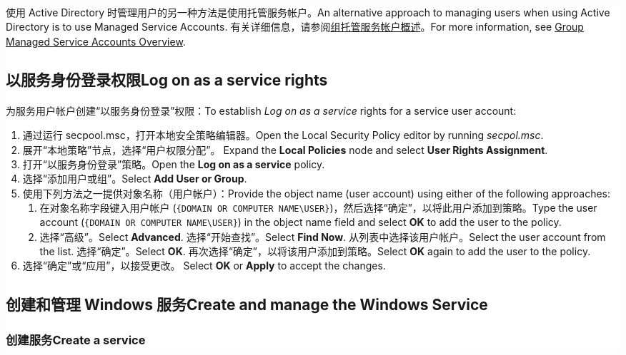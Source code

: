 <span data-ttu-id="88324-158">使用 Active Directory 时管理用户的另一种方法是使用托管服务帐户。</span><span class="sxs-lookup"><span data-stu-id="88324-158">An alternative approach to managing users when using Active Directory is to use Managed Service Accounts.</span></span> <span data-ttu-id="88324-159">有关详细信息，请参阅[组托管服务帐户概述](/windows-server/security/group-managed-service-accounts/group-managed-service-accounts-overview)。</span><span class="sxs-lookup"><span data-stu-id="88324-159">For more information, see [Group Managed Service Accounts Overview](/windows-server/security/group-managed-service-accounts/group-managed-service-accounts-overview).</span></span>

## <a name="log-on-as-a-service-rights"></a><span data-ttu-id="88324-160">以服务身份登录权限</span><span class="sxs-lookup"><span data-stu-id="88324-160">Log on as a service rights</span></span>

<span data-ttu-id="88324-161">为服务用户帐户创建“以服务身份登录”权限：</span><span class="sxs-lookup"><span data-stu-id="88324-161">To establish *Log on as a service* rights for a service user account:</span></span>

1. <span data-ttu-id="88324-162">通过运行 secpool.msc，打开本地安全策略编辑器。</span><span class="sxs-lookup"><span data-stu-id="88324-162">Open the Local Security Policy editor by running *secpol.msc*.</span></span>
1. <span data-ttu-id="88324-163">展开“本地策略”节点，选择“用户权限分配”。 </span><span class="sxs-lookup"><span data-stu-id="88324-163">Expand the **Local Policies** node and select **User Rights Assignment**.</span></span>
1. <span data-ttu-id="88324-164">打开“以服务身份登录”策略。</span><span class="sxs-lookup"><span data-stu-id="88324-164">Open the **Log on as a service** policy.</span></span>
1. <span data-ttu-id="88324-165">选择“添加用户或组”。</span><span class="sxs-lookup"><span data-stu-id="88324-165">Select **Add User or Group**.</span></span>
1. <span data-ttu-id="88324-166">使用下列方法之一提供对象名称（用户帐户）：</span><span class="sxs-lookup"><span data-stu-id="88324-166">Provide the object name (user account) using either of the following approaches:</span></span>
   1. <span data-ttu-id="88324-167">在对象名称字段键入用户帐户 (`{DOMAIN OR COMPUTER NAME\USER}`)，然后选择“确定”，以将此用户添加到策略。</span><span class="sxs-lookup"><span data-stu-id="88324-167">Type the user account (`{DOMAIN OR COMPUTER NAME\USER}`) in the object name field and select **OK** to add the user to the policy.</span></span>
   1. <span data-ttu-id="88324-168">选择“高级”。</span><span class="sxs-lookup"><span data-stu-id="88324-168">Select **Advanced**.</span></span> <span data-ttu-id="88324-169">选择“开始查找”。</span><span class="sxs-lookup"><span data-stu-id="88324-169">Select **Find Now**.</span></span> <span data-ttu-id="88324-170">从列表中选择该用户帐户。</span><span class="sxs-lookup"><span data-stu-id="88324-170">Select the user account from the list.</span></span> <span data-ttu-id="88324-171">选择“确定”。</span><span class="sxs-lookup"><span data-stu-id="88324-171">Select **OK**.</span></span> <span data-ttu-id="88324-172">再次选择“确定”，以将该用户添加到策略。</span><span class="sxs-lookup"><span data-stu-id="88324-172">Select **OK** again to add the user to the policy.</span></span>
1. <span data-ttu-id="88324-173">选择“确定”或“应用”，以接受更改。 </span><span class="sxs-lookup"><span data-stu-id="88324-173">Select **OK** or **Apply** to accept the changes.</span></span>

## <a name="create-and-manage-the-windows-service"></a><span data-ttu-id="88324-174">创建和管理 Windows 服务</span><span class="sxs-lookup"><span data-stu-id="88324-174">Create and manage the Windows Service</span></span>

### <a name="create-a-service"></a><span data-ttu-id="88324-175">创建服务</span><span class="sxs-lookup"><span data-stu-id="88324-175">Create a service</span></span>
